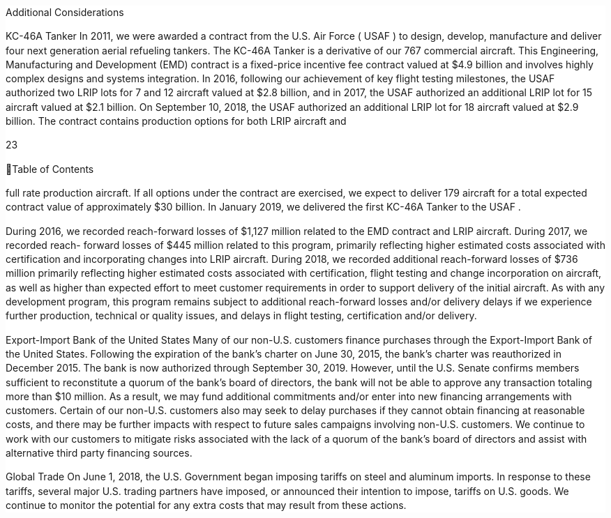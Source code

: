 Additional Considerations

KC-46A  Tanker  In  2011,  we  were  awarded  a  contract  from  the  U.S.  Air  Force  ( USAF )  to  design,  develop,  manufacture  and  deliver  four  next
generation  aerial  refueling  tankers.  The  KC-46A  Tanker  is  a  derivative  of  our  767  commercial  aircraft.  This  Engineering,  Manufacturing  and
Development  (EMD)  contract  is  a  fixed-price  incentive  fee  contract  valued  at  $4.9  billion  and  involves  highly  complex  designs  and  systems
integration. In 2016, following our achievement of key flight testing milestones, the USAF authorized two LRIP lots for 7 and 12 aircraft valued at
$2.8  billion,  and  in  2017,  the  USAF  authorized  an  additional  LRIP  lot  for  15  aircraft  valued  at  $2.1  billion.  On  September  10,  2018,  the  USAF
authorized an additional LRIP lot for 18 aircraft valued at $2.9 billion. The contract contains production options for both LRIP aircraft and

23

Table of Contents

full  rate  production  aircraft.  If  all  options  under  the  contract  are  exercised,  we  expect  to  deliver  179  aircraft  for  a  total  expected  contract  value  of
approximately $30 billion. In January 2019, we delivered the first KC-46A Tanker to the USAF .

During 2016, we recorded reach-forward losses of $1,127 million related to the EMD contract and LRIP aircraft. During 2017, we recorded reach-
forward  losses  of  $445  million  related  to  this  program,  primarily  reflecting  higher  estimated  costs  associated  with  certification  and  incorporating
changes  into  LRIP  aircraft.  During  2018,  we  recorded  additional  reach-forward  losses  of  $736  million  primarily  reflecting  higher  estimated  costs
associated with certification, flight testing and change incorporation on aircraft, as well as higher than expected effort to meet customer requirements
in order to support delivery of the initial aircraft. As with any development program, this program remains subject to additional reach-forward losses
and/or delivery delays if we experience further production, technical or quality issues, and delays in flight testing, certification and/or delivery.

Export-Import  Bank  of  the  United  States  Many  of  our  non-U.S.  customers  finance  purchases  through  the  Export-Import  Bank  of  the  United
States. Following the expiration of the bank’s charter on June 30, 2015, the bank’s charter was reauthorized in December 2015. The bank is now
authorized through September 30, 2019. However, until the U.S. Senate confirms members sufficient to reconstitute a quorum of the bank’s board of
directors,  the  bank  will  not  be  able  to  approve  any  transaction  totaling  more  than  $10  million.  As  a  result,  we  may  fund  additional  commitments
and/or enter into new financing arrangements with customers. Certain of our non-U.S. customers also may seek to delay purchases if they cannot
obtain financing at reasonable costs, and there may be further impacts with respect to future sales campaigns involving non-U.S. customers.  We
continue to work with our customers to mitigate risks associated with the lack of a quorum of the bank’s board of directors and assist with alternative
third party financing sources.

Global Trade On June 1, 2018, the U.S. Government began imposing tariffs on steel and aluminum imports. In response to these tariffs, several
major U.S. trading partners have imposed, or announced their intention to impose, tariffs on U.S. goods. We continue to monitor the potential for any
extra costs that may result from these actions.
